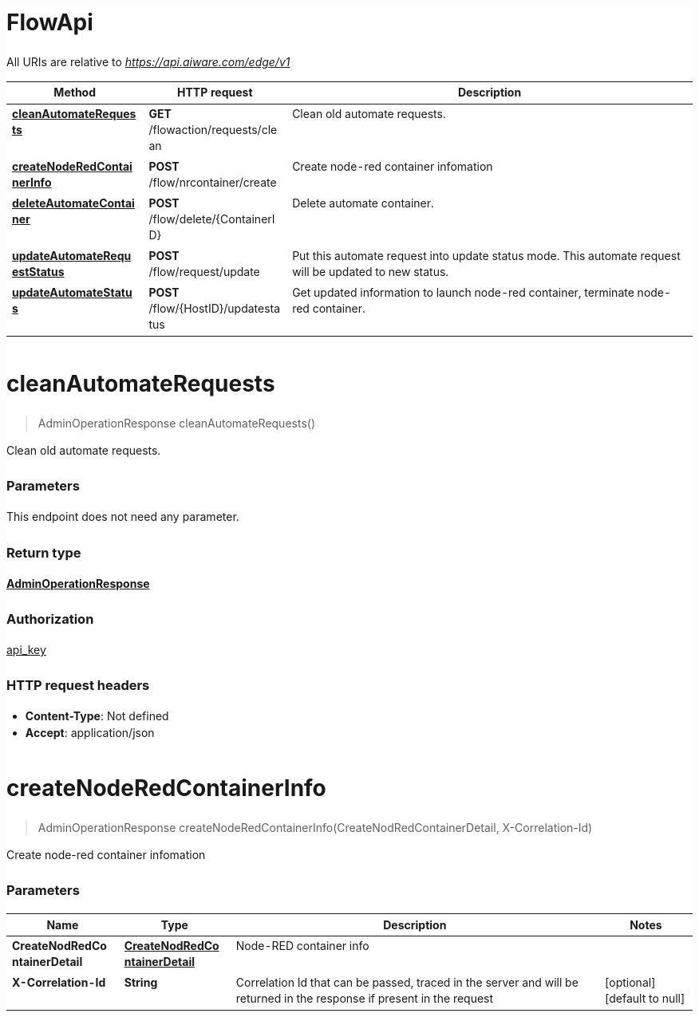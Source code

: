 # FlowApi

All URIs are relative to *https://api.aiware.com/edge/v1*

Method | HTTP request | Description
------------- | ------------- | -------------
[**cleanAutomateRequests**](FlowApi.md#cleanAutomateRequests) | **GET** /flowaction/requests/clean | Clean old automate requests.
[**createNodeRedContainerInfo**](FlowApi.md#createNodeRedContainerInfo) | **POST** /flow/nrcontainer/create | Create node-red container infomation
[**deleteAutomateContainer**](FlowApi.md#deleteAutomateContainer) | **POST** /flow/delete/{ContainerID} | Delete automate container.
[**updateAutomateRequestStatus**](FlowApi.md#updateAutomateRequestStatus) | **POST** /flow/request/update | Put this automate request into update status mode. This automate request will be updated to new status.
[**updateAutomateStatus**](FlowApi.md#updateAutomateStatus) | **POST** /flow/{HostID}/updatestatus | Get updated information to launch node-red container, terminate node-red container.


<a name="cleanAutomateRequests"></a>
# **cleanAutomateRequests**
> AdminOperationResponse cleanAutomateRequests()

Clean old automate requests.

### Parameters
This endpoint does not need any parameter.

### Return type

[**AdminOperationResponse**](../Models/AdminOperationResponse.md)

### Authorization

[api_key](../README.md#api_key)

### HTTP request headers

- **Content-Type**: Not defined
- **Accept**: application/json

<a name="createNodeRedContainerInfo"></a>
# **createNodeRedContainerInfo**
> AdminOperationResponse createNodeRedContainerInfo(CreateNodRedContainerDetail, X-Correlation-Id)

Create node-red container infomation

### Parameters

Name | Type | Description  | Notes
------------- | ------------- | ------------- | -------------
 **CreateNodRedContainerDetail** | [**CreateNodRedContainerDetail**](../Models/CreateNodRedContainerDetail.md)| Node-RED container info |
 **X-Correlation-Id** | **String**| Correlation Id that can be passed, traced in the server and will be returned in the response if present in the request | [optional] [default to null]
